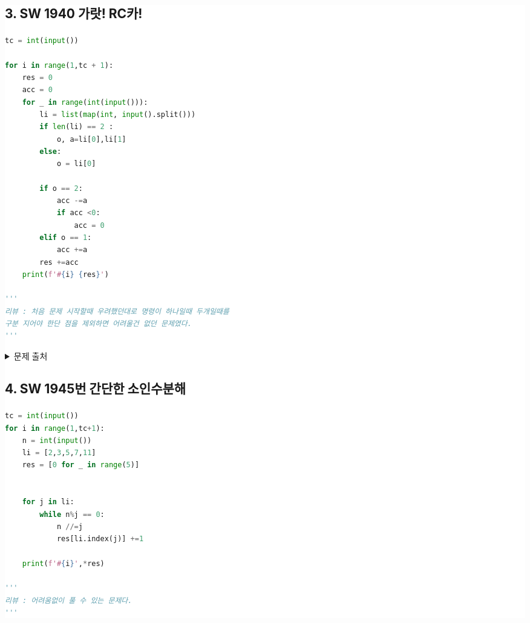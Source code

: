 
## 3. SW 1940 가랏! RC카!
```python
tc = int(input())

for i in range(1,tc + 1):
    res = 0
    acc = 0
    for _ in range(int(input())):
        li = list(map(int, input().split()))
        if len(li) == 2 :
            o, a=li[0],li[1]
        else:
            o = li[0]

        if o == 2:
            acc -=a
            if acc <0:
                acc = 0
        elif o == 1:
            acc +=a
        res +=acc
    print(f'#{i} {res}')

'''
리뷰 : 처음 문제 시작할때 우려했던대로 명령이 하나일때 두개일때를 
구분 지어야 한단 점을 제외하면 어려울건 없던 문제였다.
'''
```

<details><summary>문제 출처</summary></details>


## 4. SW 1945번 간단한 소인수분해
```python
tc = int(input())
for i in range(1,tc+1):
    n = int(input())
    li = [2,3,5,7,11]
    res = [0 for _ in range(5)]
    

    for j in li:
        while n%j == 0:
            n //=j
            res[li.index(j)] +=1

    print(f'#{i}',*res)

'''
리뷰 : 어려움없이 풀 수 있는 문제다.
'''
```
